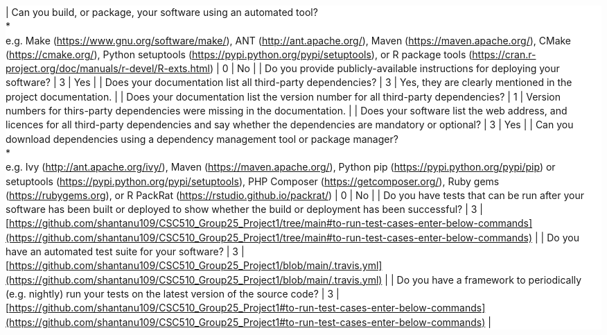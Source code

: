 | Can you build, or package, your software using an automated tool?<br>\*<br>e.g. Make (https://www.gnu.org/software/make/), ANT (http://ant.apache.org/), Maven (https://maven.apache.org/), CMake (https://cmake.org/), Python setuptools (https://pypi.python.org/pypi/setuptools), or R package tools (https://cran.r-project.org/doc/manuals/r-devel/R-exts.html)                                        | 0                                               | No                                                                                                                                                                                                                 |
| Do you provide publicly-available instructions for deploying your software?                                                                                                                                                                                                                                                                                                                                 | 3                                               | Yes                                                                                                                                                                                                                |
| Does your documentation list all third-party dependencies?                                                                                                                                                                                                                                                                                                                                                  | 3                                               | Yes, they are clearly mentioned in the project documentation.                                                                                                                                                      |
| Does your documentation list the version number for all third-party dependencies?                                                                                                                                                                                                                                                                                                                           | 1                                               | Version numbers for thirs-party dependencies were missing in the documentation.                                                                                                                                    |
| Does your software list the web address, and licences for all third-party dependencies and say whether the dependencies are mandatory or optional?                                                                                                                                                                                                                                                          | 3                                               | Yes                                                                                                                                                                                                                |
| Can you download dependencies using a dependency management tool or package manager?<br>\*<br>e.g. Ivy (http://ant.apache.org/ivy/), Maven (https://maven.apache.org/), Python pip (https://pypi.python.org/pypi/pip) or setuptools (https://pypi.python.org/pypi/setuptools), PHP Composer (https://getcomposer.org/), Ruby gems (https://rubygems.org), or R PackRat (https://rstudio.github.io/packrat/) | 0                                               | No                                                                                                                                                                                                                 |
| Do you have tests that can be run after your software has been built or deployed to show whether the build or deployment has been successful?                                                                                                                                                                                                                                                               | 3                                               | [https://github.com/shantanu109/CSC510_Group25_Project1/tree/main#to-run-test-cases-enter-below-commands](https://github.com/shantanu109/CSC510_Group25_Project1/tree/main#to-run-test-cases-enter-below-commands) |
| Do you have an automated test suite for your software?                                                                                                                                                                                                                                                                                                                                                      | 3                                               | [https://github.com/shantanu109/CSC510_Group25_Project1/blob/main/.travis.yml](https://github.com/shantanu109/CSC510_Group25_Project1/blob/main/.travis.yml)                                                       |
| Do you have a framework to periodically (e.g. nightly) run your tests on the latest version of the source code?                                                                                                                                                                                                                                                                                             | 3                                               | [https://github.com/shantanu109/CSC510_Group25_Project1#to-run-test-cases-enter-below-commands](https://github.com/shantanu109/CSC510_Group25_Project1#to-run-test-cases-enter-below-commands)                     |